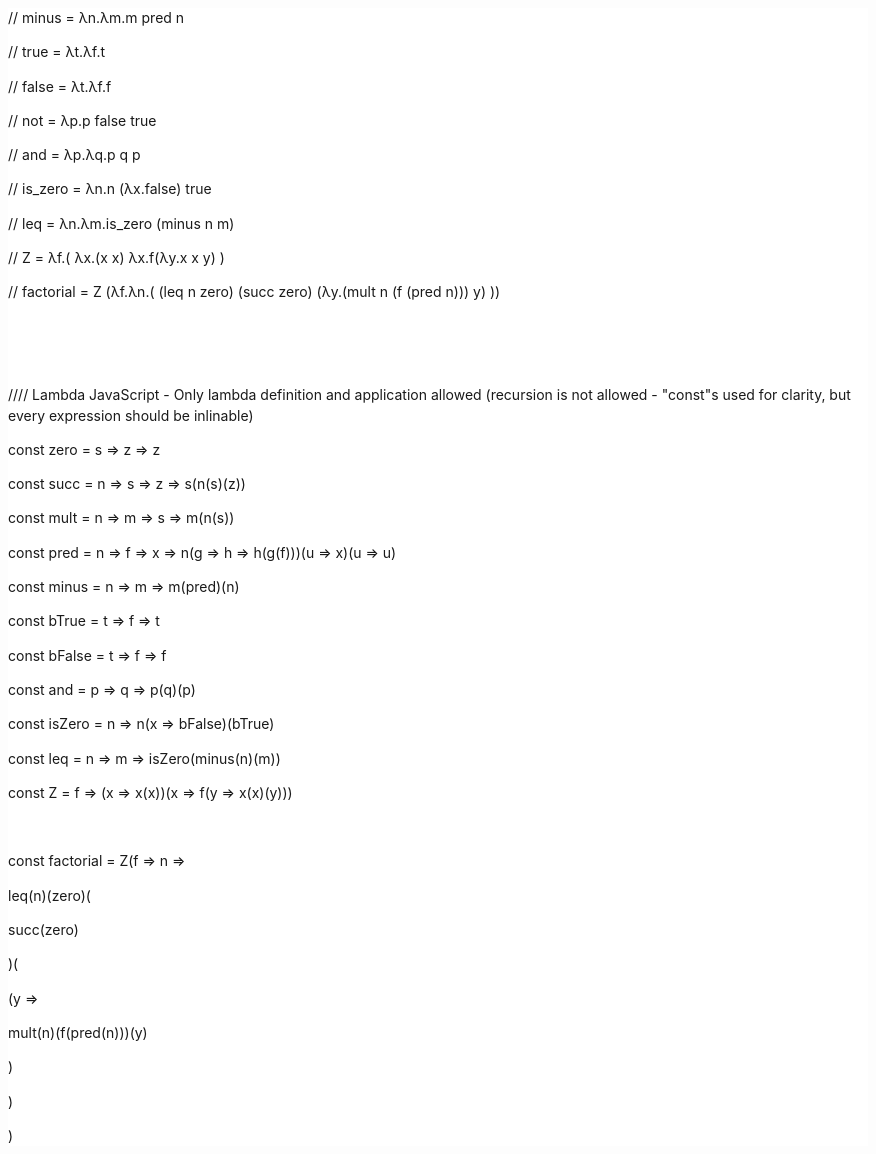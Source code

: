 // minus = λn.λm.m pred n

// true = λt.λf.t

// false = λt.λf.f

// not = λp.p false true

// and = λp.λq.p q p

// is\_zero = λn.n (λx.false) true

// leq = λn.λm.is\_zero (minus n m)

// Z = λf.( λx.(x x) λx.f(λy.x x y) )

// factorial = Z (λf.λn.( (leq n zero) (succ zero) (λy.(mult n (f (pred n))) y) ))

 

 

//// Lambda JavaScript - Only lambda definition and application allowed (recursion is not allowed - "const"s used for clarity, but every expression should be inlinable)

const zero = s =&gt; z =&gt; z

const succ = n =&gt; s =&gt; z =&gt; s(n(s)(z))

const mult = n =&gt; m =&gt; s =&gt; m(n(s))

const pred = n =&gt; f =&gt; x =&gt; n(g =&gt; h =&gt; h(g(f)))(u =&gt; x)(u =&gt; u)

const minus = n =&gt; m =&gt; m(pred)(n)

const bTrue = t =&gt; f =&gt; t

const bFalse = t =&gt; f =&gt; f

const and = p =&gt; q =&gt; p(q)(p)

const isZero = n =&gt; n(x =&gt; bFalse)(bTrue)

const leq = n =&gt; m =&gt; isZero(minus(n)(m))

const Z = f =&gt; (x =&gt; x(x))(x =&gt; f(y =&gt; x(x)(y)))

 

const factorial = Z(f =&gt; n =&gt;

leq(n)(zero)(

succ(zero)

)(

(y =&gt;

mult(n)(f(pred(n)))(y)

)

)

)
